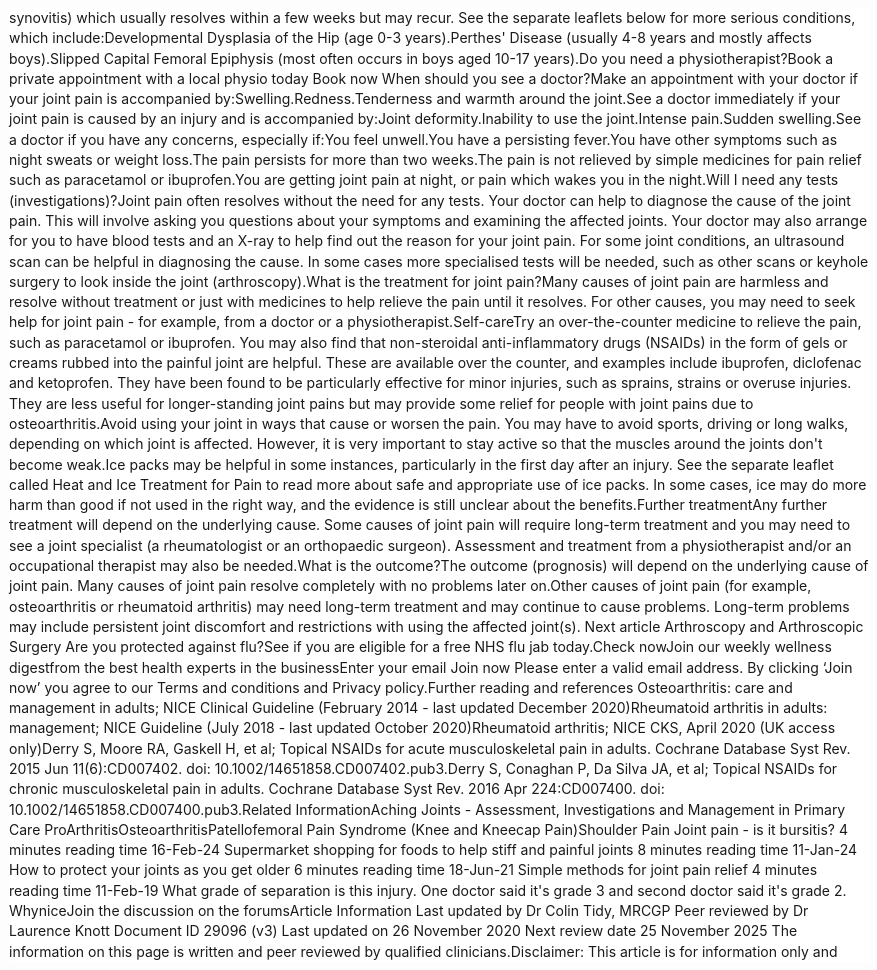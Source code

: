 synovitis) which usually resolves within a few weeks but may recur. See the separate leaflets below for more serious conditions, which include:Developmental Dysplasia of the Hip (age 0-3 years).Perthes' Disease (usually 4-8 years and mostly affects boys).Slipped Capital Femoral Epiphysis (most often occurs in boys aged 10-17 years).Do you need a physiotherapist?Book a private appointment with a local physio today Book now When should you see a doctor?Make an appointment with your doctor if your joint pain is accompanied by:Swelling.Redness.Tenderness and warmth around the joint.See a doctor immediately if your joint pain is caused by an injury and is accompanied by:Joint deformity.Inability to use the joint.Intense pain.Sudden swelling.See a doctor if you have any concerns, especially if:You feel unwell.You have a persisting fever.You have other symptoms such as night sweats or weight loss.The pain persists for more than two weeks.The pain is not relieved by simple medicines for pain relief such as paracetamol or ibuprofen.You are getting joint pain at night, or pain which wakes you in the night.Will I need any tests (investigations)?Joint pain often resolves without the need for any tests. Your doctor can help to diagnose the cause of the joint pain. This will involve asking you questions about your symptoms and examining the affected joints. Your doctor may also arrange for you to have blood tests and an X-ray to help find out the reason for your joint pain. For some joint conditions, an ultrasound scan can be helpful in diagnosing the cause. In some cases more specialised tests will be needed, such as other scans or keyhole surgery to look inside the joint (arthroscopy).What is the treatment for joint pain?Many causes of joint pain are harmless and resolve without treatment or just with medicines to help relieve the pain until it resolves. For other causes, you may need to seek help for joint pain - for example, from a doctor or a physiotherapist.Self-careTry an over-the-counter medicine to relieve the pain, such as paracetamol or ibuprofen. You may also find that non-steroidal anti-inflammatory drugs (NSAIDs) in the form of gels or creams rubbed into the painful joint are helpful. These are available over the counter, and examples include ibuprofen, diclofenac and ketoprofen. They have been found to be particularly effective for minor injuries, such as sprains, strains or overuse injuries. They are less useful for longer-standing joint pains but may provide some relief for people with joint pains due to osteoarthritis.Avoid using your joint in ways that cause or worsen the pain. You may have to avoid sports, driving or long walks, depending on which joint is affected. However, it is very important to stay active so that the muscles around the joints don't become weak.Ice packs may be helpful in some instances, particularly in the first day after an injury. See the separate leaflet called Heat and Ice Treatment for Pain to read more about safe and appropriate use of ice packs. In some cases, ice may do more harm than good if not used in the right way, and the evidence is still unclear about the benefits.Further treatmentAny further treatment will depend on the underlying cause. Some causes of joint pain will require long-term treatment and you may need to see a joint specialist (a rheumatologist or an orthopaedic surgeon). Assessment and treatment from a physiotherapist and/or an occupational therapist may also be needed.What is the outcome?The outcome (prognosis) will depend on the underlying cause of joint pain. Many causes of joint pain resolve completely with no problems later on.Other causes of joint pain (for example, osteoarthritis or rheumatoid arthritis) may need long-term treatment and may continue to cause problems. Long-term problems may include persistent joint discomfort and restrictions with using the affected joint(s). Next article  Arthroscopy and Arthroscopic Surgery  Are you protected against flu?See if you are eligible for a free NHS flu jab today.Check nowJoin our weekly wellness digestfrom the best health experts in the businessEnter your email   Join now Please enter a valid email address. By clicking ‘Join now’ you agree to our Terms and conditions and Privacy policy.Further reading and references  Osteoarthritis: care and management in adults; NICE Clinical Guideline (February 2014 - last updated December 2020)Rheumatoid arthritis in adults: management; NICE Guideline (July 2018 - last updated October 2020)Rheumatoid arthritis; NICE CKS, April 2020 (UK access only)Derry S, Moore RA, Gaskell H, et al; Topical NSAIDs for acute musculoskeletal pain in adults. Cochrane Database Syst Rev. 2015 Jun 11(6):CD007402. doi: 10.1002/14651858.CD007402.pub3.Derry S, Conaghan P, Da Silva JA, et al; Topical NSAIDs for chronic musculoskeletal pain in adults. Cochrane Database Syst Rev. 2016 Apr 224:CD007400. doi: 10.1002/14651858.CD007400.pub3.Related InformationAching Joints - Assessment, Investigations and Management in Primary Care ProArthritisOsteoarthritisPatellofemoral Pain Syndrome (Knee and Kneecap Pain)Shoulder Pain  Joint pain - is it bursitis?    4 minutes reading time  16-Feb-24  Supermarket shopping for foods to help stiff and painful joints     8 minutes reading time  11-Jan-24  How to protect your joints as you get older    6 minutes reading time  18-Jun-21  Simple methods for joint pain relief    4 minutes reading time  11-Feb-19  What grade of separation is this injury. One doctor said it's grade 3 and second doctor said it's grade 2.   WhyniceJoin the discussion on the forumsArticle Information Last updated by   Dr Colin Tidy, MRCGP Peer reviewed by  Dr Laurence Knott Document ID  29096 (v3)  Last updated on   26 November 2020 Next review date  25 November 2025 The information on this page is written and peer reviewed by qualified clinicians.Disclaimer: This article is for information only and